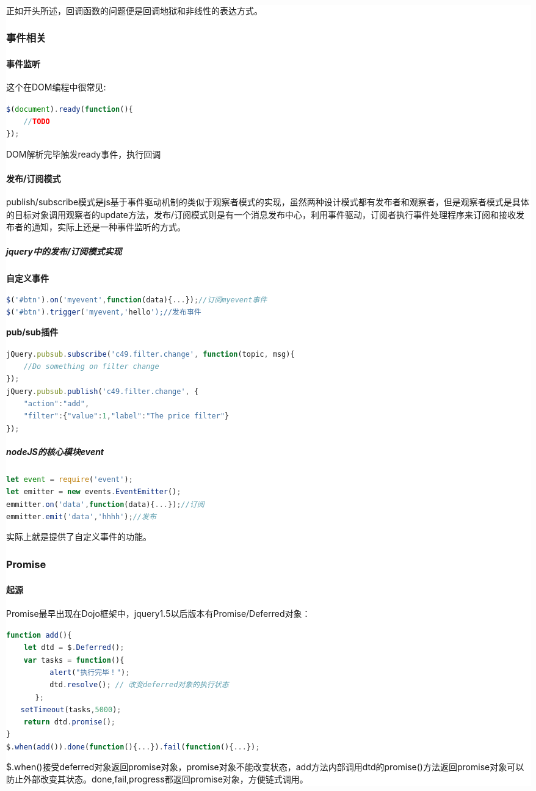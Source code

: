 正如开头所述，回调函数的问题便是回调地狱和非线性的表达方式。

### 事件相关

#### 事件监听

这个在DOM编程中很常见:
```js
$(document).ready(function(){
	//TODO
});
```
DOM解析完毕触发ready事件，执行回调

#### 发布/订阅模式
publish/subscribe模式是js基于事件驱动机制的类似于观察者模式的实现，虽然两种设计模式都有发布者和观察者，但是观察者模式是具体的目标对象调用观察者的update方法，发布/订阅模式则是有一个消息发布中心，利用事件驱动，订阅者执行事件处理程序来订阅和接收发布者的通知，实际上还是一种事件监听的方式。

##### jquery中的发布/订阅模式实现

**自定义事件**
```js
$('#btn').on('myevent',function(data){...});//订阅myevent事件
$('#btn').trigger('myevent,'hello');//发布事件
```
**pub/sub插件**
```js
jQuery.pubsub.subscribe('c49.filter.change', function(topic, msg){
    //Do something on filter change
});
jQuery.pubsub.publish('c49.filter.change', {
    "action":"add",
    "filter":{"value":1,"label":"The price filter"}
});
```
##### nodeJS的核心模块event
```js
let event = require('event');
let emitter = new events.EventEmitter();
emmitter.on('data',function(data){...});//订阅
emmitter.emit('data','hhhh');//发布
```
实际上就是提供了自定义事件的功能。

### Promise
#### 起源
Promise最早出现在Dojo框架中，jquery1.5以后版本有Promise/Deferred对象：
```js
function add(){
	let dtd = $.Deferred();
	var tasks = function(){
　　　　　　alert("执行完毕！");
　　　　　　dtd.resolve(); // 改变deferred对象的执行状态
　　　　};
　　setTimeout(tasks,5000);
	return dtd.promise();
}
$.when(add()).done(function(){...}).fail(function(){...});
```
$.when()接受deferred对象返回promise对象，promise对象不能改变状态，add方法内部调用dtd的promise()方法返回promise对象可以防止外部改变其状态。done,fail,progress都返回promise对象，方便链式调用。
